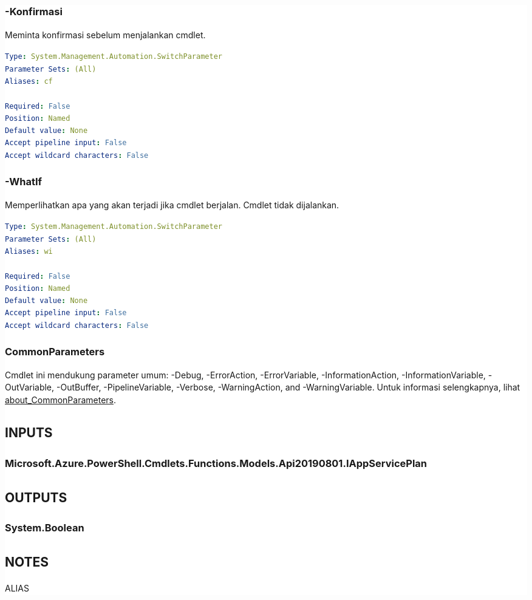 ### -Konfirmasi
Meminta konfirmasi sebelum menjalankan cmdlet.

```yaml
Type: System.Management.Automation.SwitchParameter
Parameter Sets: (All)
Aliases: cf

Required: False
Position: Named
Default value: None
Accept pipeline input: False
Accept wildcard characters: False
```

### -WhatIf
Memperlihatkan apa yang akan terjadi jika cmdlet berjalan.
Cmdlet tidak dijalankan.

```yaml
Type: System.Management.Automation.SwitchParameter
Parameter Sets: (All)
Aliases: wi

Required: False
Position: Named
Default value: None
Accept pipeline input: False
Accept wildcard characters: False
```

### CommonParameters
Cmdlet ini mendukung parameter umum: -Debug, -ErrorAction, -ErrorVariable, -InformationAction, -InformationVariable, -OutVariable, -OutBuffer, -PipelineVariable, -Verbose, -WarningAction, and -WarningVariable. Untuk informasi selengkapnya, lihat [about_CommonParameters](http://go.microsoft.com/fwlink/?LinkID=113216).

## INPUTS

### Microsoft.Azure.PowerShell.Cmdlets.Functions.Models.Api20190801.IAppServicePlan

## OUTPUTS

### System.Boolean

## NOTES

ALIAS
